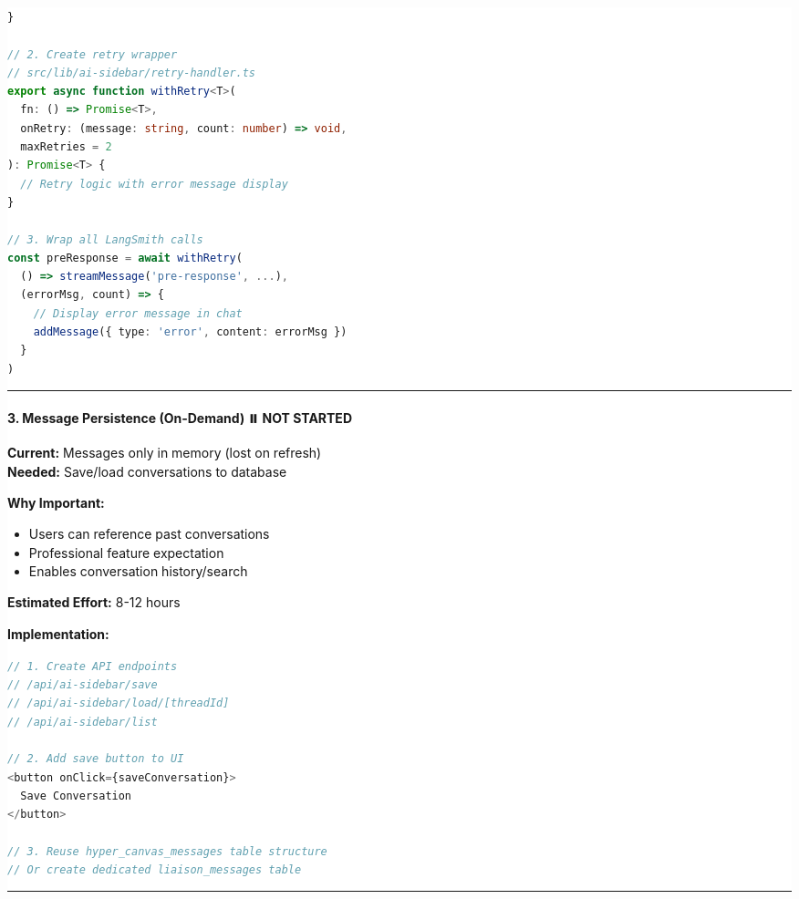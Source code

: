 ```typescript
}

// 2. Create retry wrapper
// src/lib/ai-sidebar/retry-handler.ts
export async function withRetry<T>(
  fn: () => Promise<T>,
  onRetry: (message: string, count: number) => void,
  maxRetries = 2
): Promise<T> {
  // Retry logic with error message display
}

// 3. Wrap all LangSmith calls
const preResponse = await withRetry(
  () => streamMessage('pre-response', ...),
  (errorMsg, count) => {
    // Display error message in chat
    addMessage({ type: 'error', content: errorMsg })
  }
)
```

---

#### **3. Message Persistence (On-Demand)** ⏸️ NOT STARTED
**Current:** Messages only in memory (lost on refresh)  
**Needed:** Save/load conversations to database

**Why Important:**
- Users can reference past conversations
- Professional feature expectation
- Enables conversation history/search

**Estimated Effort:** 8-12 hours

**Implementation:**
```typescript
// 1. Create API endpoints
// /api/ai-sidebar/save
// /api/ai-sidebar/load/[threadId]
// /api/ai-sidebar/list

// 2. Add save button to UI
<button onClick={saveConversation}>
  Save Conversation
</button>

// 3. Reuse hyper_canvas_messages table structure
// Or create dedicated liaison_messages table
```

---
